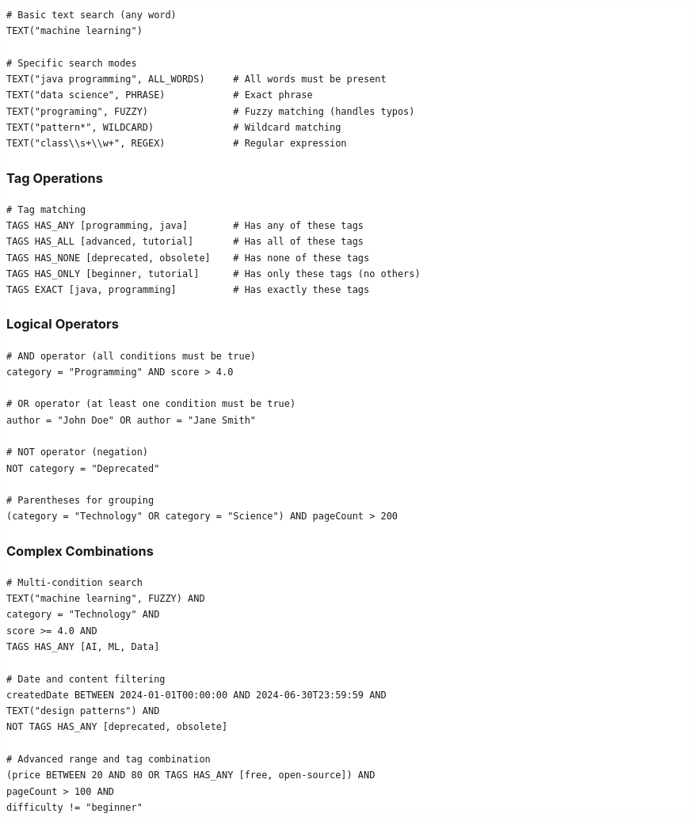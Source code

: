 ```
# Basic text search (any word)
TEXT("machine learning")

# Specific search modes
TEXT("java programming", ALL_WORDS)     # All words must be present
TEXT("data science", PHRASE)            # Exact phrase
TEXT("programing", FUZZY)               # Fuzzy matching (handles typos)
TEXT("pattern*", WILDCARD)              # Wildcard matching
TEXT("class\\s+\\w+", REGEX)            # Regular expression
```

### Tag Operations

```
# Tag matching
TAGS HAS_ANY [programming, java]        # Has any of these tags
TAGS HAS_ALL [advanced, tutorial]       # Has all of these tags
TAGS HAS_NONE [deprecated, obsolete]    # Has none of these tags
TAGS HAS_ONLY [beginner, tutorial]      # Has only these tags (no others)
TAGS EXACT [java, programming]          # Has exactly these tags
```

### Logical Operators

```
# AND operator (all conditions must be true)
category = "Programming" AND score > 4.0

# OR operator (at least one condition must be true)
author = "John Doe" OR author = "Jane Smith"

# NOT operator (negation)
NOT category = "Deprecated"

# Parentheses for grouping
(category = "Technology" OR category = "Science") AND pageCount > 200
```

### Complex Combinations

```
# Multi-condition search
TEXT("machine learning", FUZZY) AND 
category = "Technology" AND 
score >= 4.0 AND 
TAGS HAS_ANY [AI, ML, Data]

# Date and content filtering
createdDate BETWEEN 2024-01-01T00:00:00 AND 2024-06-30T23:59:59 AND
TEXT("design patterns") AND
NOT TAGS HAS_ANY [deprecated, obsolete]

# Advanced range and tag combination
(price BETWEEN 20 AND 80 OR TAGS HAS_ANY [free, open-source]) AND
pageCount > 100 AND
difficulty != "beginner"
```
